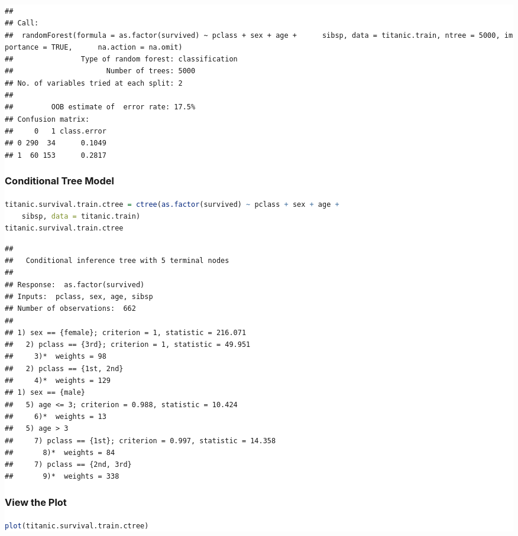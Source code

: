 ```
## 
## Call:
##  randomForest(formula = as.factor(survived) ~ pclass + sex + age +      sibsp, data = titanic.train, ntree = 5000, importance = TRUE,      na.action = na.omit) 
##                Type of random forest: classification
##                      Number of trees: 5000
## No. of variables tried at each split: 2
## 
##         OOB estimate of  error rate: 17.5%
## Confusion matrix:
##     0   1 class.error
## 0 290  34      0.1049
## 1  60 153      0.2817
```


### Conditional Tree Model

```r
titanic.survival.train.ctree = ctree(as.factor(survived) ~ pclass + sex + age + 
    sibsp, data = titanic.train)
titanic.survival.train.ctree
```

```
## 
## 	 Conditional inference tree with 5 terminal nodes
## 
## Response:  as.factor(survived) 
## Inputs:  pclass, sex, age, sibsp 
## Number of observations:  662 
## 
## 1) sex == {female}; criterion = 1, statistic = 216.071
##   2) pclass == {3rd}; criterion = 1, statistic = 49.951
##     3)*  weights = 98 
##   2) pclass == {1st, 2nd}
##     4)*  weights = 129 
## 1) sex == {male}
##   5) age <= 3; criterion = 0.988, statistic = 10.424
##     6)*  weights = 13 
##   5) age > 3
##     7) pclass == {1st}; criterion = 0.997, statistic = 14.358
##       8)*  weights = 84 
##     7) pclass == {2nd, 3rd}
##       9)*  weights = 338
```


### View the Plot

```r
plot(titanic.survival.train.ctree)
```
